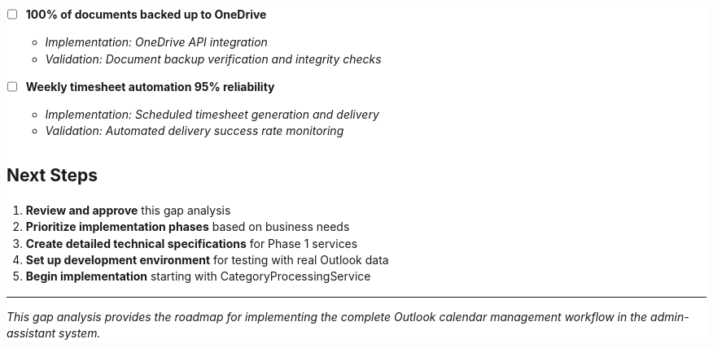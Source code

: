 - [ ] **100% of documents backed up to OneDrive**
  - *Implementation: OneDrive API integration*
  - *Validation: Document backup verification and integrity checks*

- [ ] **Weekly timesheet automation 95% reliability**
  - *Implementation: Scheduled timesheet generation and delivery*
  - *Validation: Automated delivery success rate monitoring*

## Next Steps

1. **Review and approve** this gap analysis
2. **Prioritize implementation phases** based on business needs
3. **Create detailed technical specifications** for Phase 1 services
4. **Set up development environment** for testing with real Outlook data
5. **Begin implementation** starting with CategoryProcessingService

---

*This gap analysis provides the roadmap for implementing the complete Outlook calendar management workflow in the admin-assistant system.*
